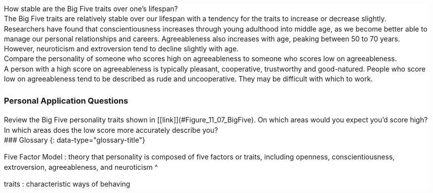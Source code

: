 <div data-type="exercise">
<div data-type="problem" markdown="1">
How stable are the Big Five traits over one’s lifespan?

</div>
<div data-type="solution" markdown="1">
The Big Five traits are relatively stable over our lifespan with a tendency for the traits to increase or decrease slightly. Researchers have found that conscientiousness increases through young adulthood into middle age, as we become better able to manage our personal relationships and careers. Agreeableness also increases with age, peaking between 50 to 70 years. However, neuroticism and extroversion tend to decline slightly with age.

</div>
</div>

<div data-type="exercise">
<div data-type="problem" markdown="1">
Compare the personality of someone who scores high on agreeableness to someone who scores low on agreeableness.

</div>
<div data-type="solution" markdown="1">
A person with a high score on agreeableness is typically pleasant, cooperative, trustworthy and good-natured. People who score low on agreeableness tend to be described as rude and uncooperative. They may be difficult with which to work.

</div>
</div>

### Personal Application Questions

<div data-type="exercise">
<div data-type="problem" markdown="1">
Review the Big Five personality traits shown in [[link]](#Figure_11_07_BigFive). On which areas would you expect you’d score high? In which areas does the low score more accurately describe you?

</div>
</div>

<div data-type="glossary" markdown="1">
### Glossary
{: data-type="glossary-title"}

Five Factor Model
: theory that personality is composed of five factors or traits, including openness, conscientiousness, extroversion, agreeableness, and neuroticism
^

traits
: characteristic ways of behaving

</div>



[1]: http://openstax.org/l/cattell
[2]: http://openstax.org/l/big5

